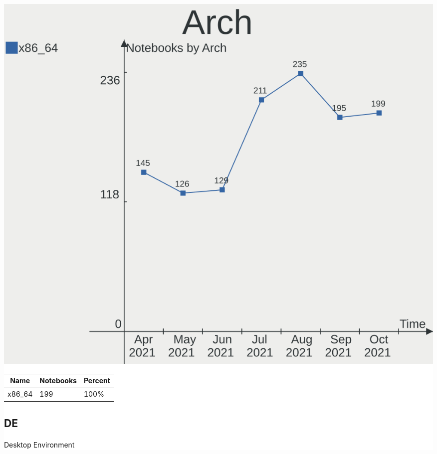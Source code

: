 ![Arch](./images/line_chart/os_arch.svg)

| Name   | Notebooks | Percent |
|--------|-----------|---------|
| x86_64 | 199       | 100%    |

DE
--

Desktop Environment
